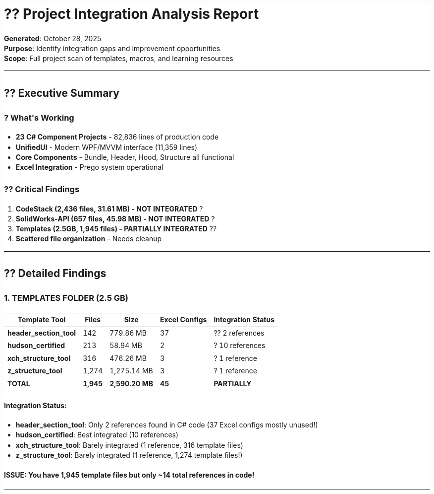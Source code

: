 # ?? Project Integration Analysis Report

**Generated**: October 28, 2025  
**Purpose**: Identify integration gaps and improvement opportunities  
**Scope**: Full project scan of templates, macros, and learning resources

---

## ?? Executive Summary

### ? What's Working
- **23 C# Component Projects** - 82,836 lines of production code
- **UnifiedUI** - Modern WPF/MVVM interface (11,359 lines)
- **Core Components** - Bundle, Header, Hood, Structure all functional
- **Excel Integration** - Prego system operational

### ?? Critical Findings
1. **CodeStack (2,436 files, 31.61 MB) - NOT INTEGRATED** ?
2. **SolidWorks-API (657 files, 45.98 MB) - NOT INTEGRATED** ?
3. **Templates (2.5GB, 1,945 files) - PARTIALLY INTEGRATED** ??
4. **Scattered file organization** - Needs cleanup

---

## ?? Detailed Findings

### 1. TEMPLATES FOLDER (2.5 GB)

| Template Tool | Files | Size | Excel Configs | Integration Status |
|---------------|-------|------|---------------|-------------------|
| **header_section_tool** | 142 | 779.86 MB | 37 | ?? 2 references |
| **hudson_certified** | 213 | 58.94 MB | 2 | ? 10 references |
| **xch_structure_tool** | 316 | 476.26 MB | 3 | ? 1 reference |
| **z_structure_tool** | 1,274 | 1,275.14 MB | 3 | ? 1 reference |
| **TOTAL** | **1,945** | **2,590.20 MB** | **45** | **PARTIALLY** |

#### Integration Status:
- **header_section_tool**: Only 2 references found in C# code (37 Excel configs mostly unused!)
- **hudson_certified**: Best integrated (10 references)
- **xch_structure_tool**: Barely integrated (1 reference, 316 template files)
- **z_structure_tool**: Barely integrated (1 reference, 1,274 template files!)

#### **ISSUE**: You have 1,945 template files but only ~14 total references in code!

---
